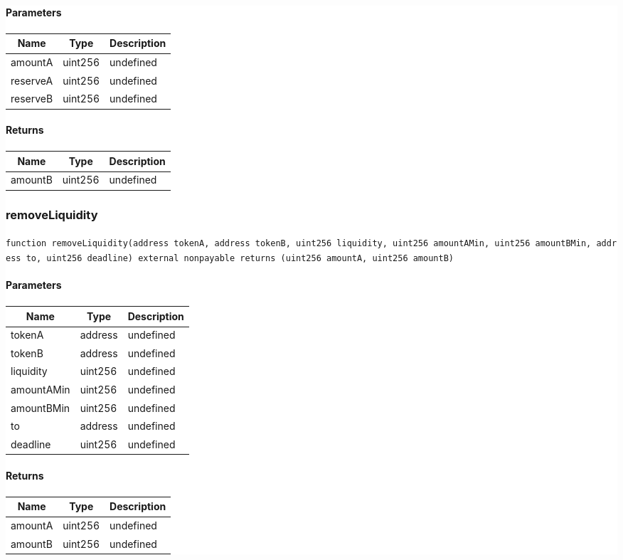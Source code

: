



#### Parameters

| Name | Type | Description |
|---|---|---|
| amountA | uint256 | undefined |
| reserveA | uint256 | undefined |
| reserveB | uint256 | undefined |

#### Returns

| Name | Type | Description |
|---|---|---|
| amountB | uint256 | undefined |

### removeLiquidity

```solidity
function removeLiquidity(address tokenA, address tokenB, uint256 liquidity, uint256 amountAMin, uint256 amountBMin, address to, uint256 deadline) external nonpayable returns (uint256 amountA, uint256 amountB)
```





#### Parameters

| Name | Type | Description |
|---|---|---|
| tokenA | address | undefined |
| tokenB | address | undefined |
| liquidity | uint256 | undefined |
| amountAMin | uint256 | undefined |
| amountBMin | uint256 | undefined |
| to | address | undefined |
| deadline | uint256 | undefined |

#### Returns

| Name | Type | Description |
|---|---|---|
| amountA | uint256 | undefined |
| amountB | uint256 | undefined |
